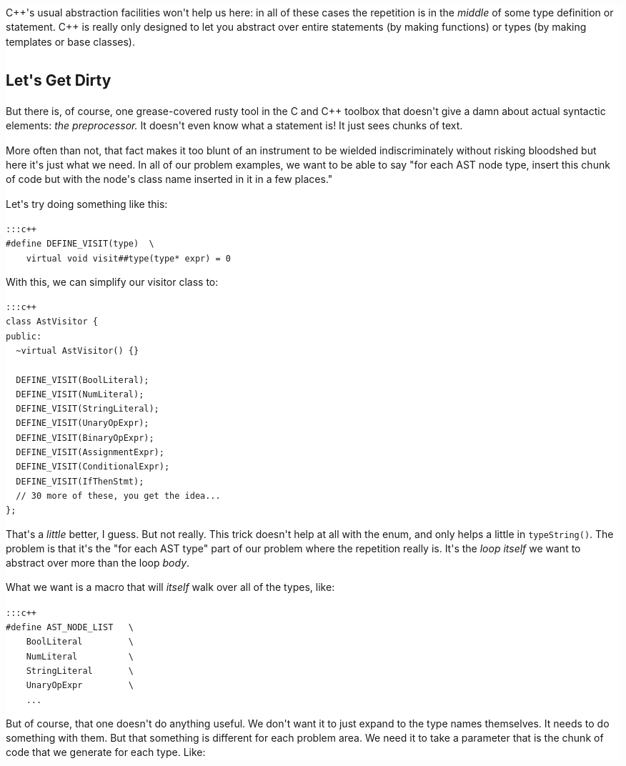 C++'s usual abstraction facilities won't help us here: in all of these cases the repetition is in the *middle* of some type definition or statement. C++ is really only designed to let you abstract over entire statements (by making functions) or types (by making templates or base classes).

## Let's Get Dirty

But there is, of course, one grease-covered rusty tool in the C and C++ toolbox that doesn't give a damn about actual syntactic elements: *the preprocessor.* It doesn't even know what a statement is! It just sees chunks of text.

More often than not, that fact makes it too blunt of an instrument to be wielded indiscriminately without risking bloodshed but here it's just what we need. In all of our problem examples, we want to be able to say "for each AST node type, insert this chunk of code but with the node's class name inserted in it in a few places."

Let's try doing something like this:

    :::c++
    #define DEFINE_VISIT(type)  \
        virtual void visit##type(type* expr) = 0

With this, we can simplify our visitor class to:

    :::c++
    class AstVisitor {
    public:
      ~virtual AstVisitor() {}

      DEFINE_VISIT(BoolLiteral);
      DEFINE_VISIT(NumLiteral);
      DEFINE_VISIT(StringLiteral);
      DEFINE_VISIT(UnaryOpExpr);
      DEFINE_VISIT(BinaryOpExpr);
      DEFINE_VISIT(AssignmentExpr);
      DEFINE_VISIT(ConditionalExpr);
      DEFINE_VISIT(IfThenStmt);
      // 30 more of these, you get the idea...
    };

That's a *little* better, I guess. But not really. This trick doesn't help at all with the enum, and only helps a little in `typeString()`. The problem is that it's the "for each AST type" part of our problem where the repetition really is. It's the *loop itself* we want to abstract over more than the loop *body*.

What we want is a macro that will *itself* walk over all of the types, like:

    :::c++
    #define AST_NODE_LIST   \
        BoolLiteral         \
        NumLiteral          \
        StringLiteral       \
        UnaryOpExpr         \
        ...

But of course, that one doesn't do anything useful. We don't want it to just expand to the type names themselves. It needs to do something with them. But that something is different for each problem area. We need it to take a parameter that is the chunk of code that we generate for each type. Like:
